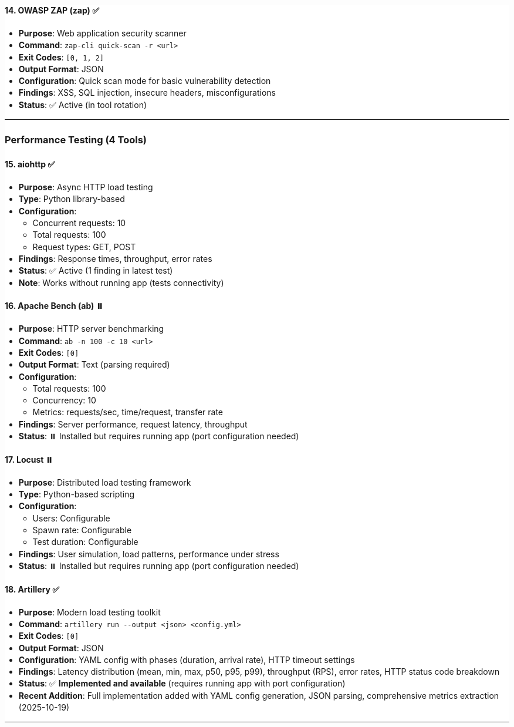 #### 14. **OWASP ZAP (zap)** ✅
- **Purpose**: Web application security scanner
- **Command**: `zap-cli quick-scan -r <url>`
- **Exit Codes**: `[0, 1, 2]`
- **Output Format**: JSON
- **Configuration**: Quick scan mode for basic vulnerability detection
- **Findings**: XSS, SQL injection, insecure headers, misconfigurations
- **Status**: ✅ Active (in tool rotation)

---

### Performance Testing (4 Tools)

#### 15. **aiohttp** ✅
- **Purpose**: Async HTTP load testing
- **Type**: Python library-based
- **Configuration**:
  - Concurrent requests: 10
  - Total requests: 100
  - Request types: GET, POST
- **Findings**: Response times, throughput, error rates
- **Status**: ✅ Active (1 finding in latest test)
- **Note**: Works without running app (tests connectivity)

#### 16. **Apache Bench (ab)** ⏸️
- **Purpose**: HTTP server benchmarking
- **Command**: `ab -n 100 -c 10 <url>`
- **Exit Codes**: `[0]`
- **Output Format**: Text (parsing required)
- **Configuration**:
  - Total requests: 100
  - Concurrency: 10
  - Metrics: requests/sec, time/request, transfer rate
- **Findings**: Server performance, request latency, throughput
- **Status**: ⏸️ Installed but requires running app (port configuration needed)

#### 17. **Locust** ⏸️
- **Purpose**: Distributed load testing framework
- **Type**: Python-based scripting
- **Configuration**:
  - Users: Configurable
  - Spawn rate: Configurable
  - Test duration: Configurable
- **Findings**: User simulation, load patterns, performance under stress
- **Status**: ⏸️ Installed but requires running app (port configuration needed)

#### 18. **Artillery** ✅
- **Purpose**: Modern load testing toolkit
- **Command**: `artillery run --output <json> <config.yml>`
- **Exit Codes**: `[0]`
- **Output Format**: JSON
- **Configuration**: YAML config with phases (duration, arrival rate), HTTP timeout settings
- **Findings**: Latency distribution (mean, min, max, p50, p95, p99), throughput (RPS), error rates, HTTP status code breakdown
- **Status**: ✅ **Implemented and available** (requires running app with port configuration)
- **Recent Addition**: Full implementation added with YAML config generation, JSON parsing, comprehensive metrics extraction (2025-10-19)

---